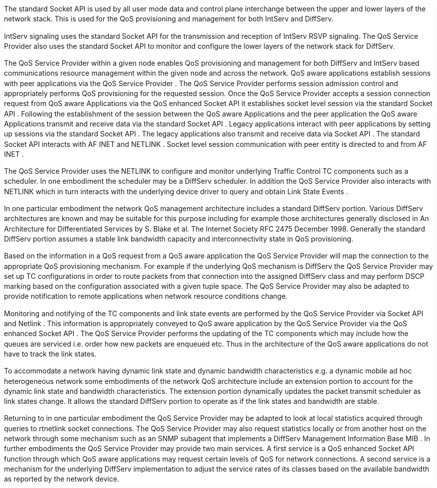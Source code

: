 The standard Socket API is used by all user mode data and control plane interchange between the upper and lower layers of the network stack. This is used for the QoS provisioning and management for both IntServ and DiffServ.

IntServ signaling uses the standard Socket API for the transmission and reception of IntServ RSVP signaling. The QoS Service Provider also uses the standard Socket API to monitor and configure the lower layers of the network stack for DiffServ.

The QoS Service Provider within a given node enables QoS provisioning and management for both DiffServ and IntServ based communications resource management within the given node and across the network. QoS aware applications establish sessions with peer applications via the QoS Service Provider . The QoS Service Provider performs session admission control and appropriately performs QoS provisioning for the requested session. Once the QoS Service Provider accepts a session connection request from QoS aware Applications via the QoS enhanced Socket API it establishes socket level session via the standard Socket API . Following the establishment of the session between the QoS aware Applications and the peer application the QoS aware Applications transmit and receive data via the standard Socket API . Legacy applications interact with peer applications by setting up sessions via the standard Socket API . The legacy applications also transmit and receive data via Socket API . The standard Socket API interacts with AF INET and NETLINK . Socket level session communication with peer entity is directed to and from AF INET .

The QoS Service Provider uses the NETLINK to configure and monitor underlying Traffic Control TC components such as a scheduler. In one embodiment the scheduler may be a DiffServ scheduler. In addition the QoS Service Provider also interacts with NETLINK which in turn interacts with the underlying device driver to query and obtain Link State Events .

In one particular embodiment the network QoS management architecture includes a standard DiffServ portion. Various DiffServ architectures are known and may be suitable for this purpose including for example those architectures generally disclosed in An Architecture for Differentiated Services by S. Blake et al. The Internet Society RFC 2475 December 1998. Generally the standard DiffServ portion assumes a stable link bandwidth capacity and interconnectivity state in QoS provisioning.

Based on the information in a QoS request from a QoS aware application the QoS Service Provider will map the connection to the appropriate QoS provisioning mechanism. For example if the underlying QoS mechanism is DiffServ the QoS Service Provider may set up TC configurations in order to route packets from that connection into the assigned DiffServ class and may perform DSCP marking based on the configuration associated with a given tuple space. The QoS Service Provider may also be adapted to provide notification to remote applications when network resource conditions change.

Monitoring and notifying of the TC components and link state events are performed by the QoS Service Provider via Socket API and Netlink . This information is appropriately conveyed to QoS aware application by the QoS Service Provider via the QoS enhanced Socket API . The QoS Service Provider performs the updating of the TC components which may include how the queues are serviced i.e. order how new packets are enqueued etc. Thus in the architecture of the QoS aware applications do not have to track the link states.

To accommodate a network having dynamic link state and dynamic bandwidth characteristics e.g. a dynamic mobile ad hoc heterogeneous network some embodiments of the network QoS architecture include an extension portion to account for the dynamic link state and bandwidth characteristics. The extension portion dynamically updates the packet transmit scheduler as link states change. It allows the standard DiffServ portion to operate as if the link states and bandwidth are stable.

Returning to in one particular embodiment the QoS Service Provider may be adapted to look at local statistics acquired through queries to rtnetlink socket connections. The QoS Service Provider may also request statistics locally or from another host on the network through some mechanism such as an SNMP subagent that implements a DiffServ Management Information Base MIB . In further embodiments the QoS Service Provider may provide two main services. A first service is a QoS enhanced Socket API function through which QoS aware applications may request certain levels of QoS for network connections. A second service is a mechanism for the underlying DiffServ implementation to adjust the service rates of its classes based on the available bandwidth as reported by the network device.
